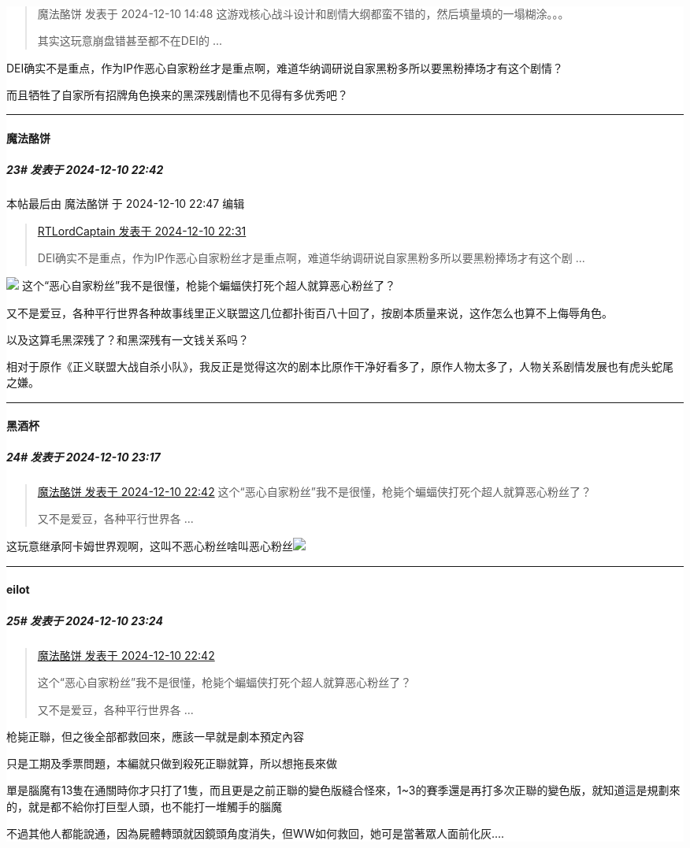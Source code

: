 <blockquote>魔法酪饼 发表于 2024-12-10 14:48
这游戏核心战斗设计和剧情大纲都蛮不错的，然后填量填的一塌糊涂。。。

其实这玩意崩盘错甚至都不在DEI的 ...</blockquote>
DEI确实不是重点，作为IP作恶心自家粉丝才是重点啊，难道华纳调研说自家黑粉多所以要黑粉捧场才有这个剧情？

而且牺牲了自家所有招牌角色换来的黑深残剧情也不见得有多优秀吧？

*****

####  魔法酪饼  
##### 23#       发表于 2024-12-10 22:42

 本帖最后由 魔法酪饼 于 2024-12-10 22:47 编辑 
<blockquote><a href="httphttps://bbs.saraba1st.com/2b/forum.php?mod=redirect&amp;goto=findpost&amp;pid=66892463&amp;ptid=2209982" target="_blank">RTLordCaptain 发表于 2024-12-10 22:31</a>

DEI确实不是重点，作为IP作恶心自家粉丝才是重点啊，难道华纳调研说自家黑粉多所以要黑粉捧场才有这个剧 ...</blockquote>
<img src="https://static.saraba1st.com/image/smiley/face2017/022.png" referrerpolicy="no-referrer"> 这个“恶心自家粉丝”我不是很懂，枪毙个蝙蝠侠打死个超人就算恶心粉丝了？

又不是爱豆，各种平行世界各种故事线里正义联盟这几位都扑街百八十回了，按剧本质量来说，这作怎么也算不上侮辱角色。

以及这算毛黑深残了？和黑深残有一文钱关系吗？

相对于原作《正义联盟大战自杀小队》，我反正是觉得这次的剧本比原作干净好看多了，原作人物太多了，人物关系剧情发展也有虎头蛇尾之嫌。

*****

####  黑酒杯  
##### 24#       发表于 2024-12-10 23:17

<blockquote><a href="httphttps://bbs.saraba1st.com/2b/forum.php?mod=redirect&amp;goto=findpost&amp;pid=66892537&amp;ptid=2209982" target="_blank">魔法酪饼 发表于 2024-12-10 22:42</a>
这个“恶心自家粉丝”我不是很懂，枪毙个蝙蝠侠打死个超人就算恶心粉丝了？

又不是爱豆，各种平行世界各 ...</blockquote>
这玩意继承阿卡姆世界观啊，这叫不恶心粉丝啥叫恶心粉丝<img src="https://static.saraba1st.com/image/smiley/face2017/001.png" referrerpolicy="no-referrer">

*****

####  eilot  
##### 25#       发表于 2024-12-10 23:24

<blockquote><a href="httphttps://bbs.saraba1st.com/2b/forum.php?mod=redirect&amp;goto=findpost&amp;pid=66892537&amp;ptid=2209982" target="_blank">魔法酪饼 发表于 2024-12-10 22:42</a>

这个“恶心自家粉丝”我不是很懂，枪毙个蝙蝠侠打死个超人就算恶心粉丝了？

又不是爱豆，各种平行世界各 ...</blockquote>
枪毙正聯，但之後全部都救回來，應該一早就是劇本預定內容

只是工期及季票問題，本編就只做到殺死正聯就算，所以想拖長來做

單是腦魔有13隻在通關時你才只打了1隻，而且更是之前正聯的變色版縫合怪來，1~3的賽季還是再打多次正聯的變色版，就知道這是規劃來的，就是都不給你打巨型人頭，也不能打一堆觸手的腦魔

不過其他人都能說通，因為屍體轉頭就因鏡頭角度消失，但WW如何救回，她可是當著眾人面前化灰....
